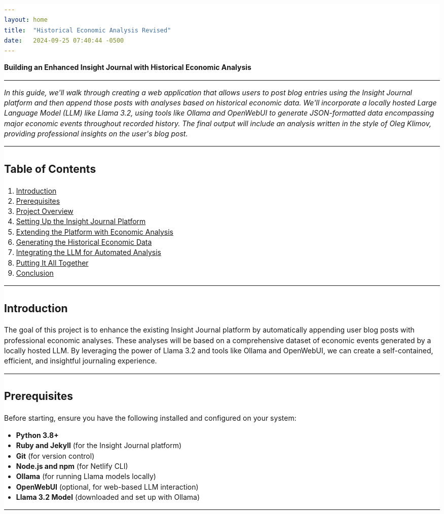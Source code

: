 ```yaml
---
layout: home
title:  "Historical Economic Analysis Revised"
date:   2024-09-25 07:40:44 -0500
---
```

**Building an Enhanced Insight Journal with Historical Economic Analysis**

---

*In this guide, we'll walk through creating a web application that allows users to post blog entries using the Insight Journal platform and then append those posts with analyses based on historical economic data. We'll incorporate a locally hosted Large Language Model (LLM) like Llama 3.2, using tools like Ollama and OpenWebUI to generate JSON-formatted data encompassing major economic events throughout recorded history. The final output will include an analysis written in the style of Oleg Klimov, providing professional insights on the user's blog post.*

---

## **Table of Contents**

1. [Introduction](#introduction)
2. [Prerequisites](#prerequisites)
3. [Project Overview](#project-overview)
4. [Setting Up the Insight Journal Platform](#setting-up-the-insight-journal-platform)
5. [Extending the Platform with Economic Analysis](#extending-the-platform-with-economic-analysis)
6. [Generating the Historical Economic Data](#generating-the-historical-economic-data)
7. [Integrating the LLM for Automated Analysis](#integrating-the-llm-for-automated-analysis)
8. [Putting It All Together](#putting-it-all-together)
9. [Conclusion](#conclusion)

---

## **Introduction**

The goal of this project is to enhance the existing Insight Journal platform by automatically appending user blog posts with professional economic analyses. These analyses will be based on a comprehensive dataset of economic events generated by a locally hosted LLM. By leveraging the power of Llama 3.2 and tools like Ollama and OpenWebUI, we can create a self-contained, efficient, and insightful journaling experience.

---

## **Prerequisites**

Before starting, ensure you have the following installed and configured on your system:

- **Python 3.8+**
- **Ruby and Jekyll** (for the Insight Journal platform)
- **Git** (for version control)
- **Node.js and npm** (for Netlify CLI)
- **Ollama** (for running Llama models locally)
- **OpenWebUI** (optional, for web-based LLM interaction)
- **Llama 3.2 Model** (downloaded and set up with Ollama)

---
